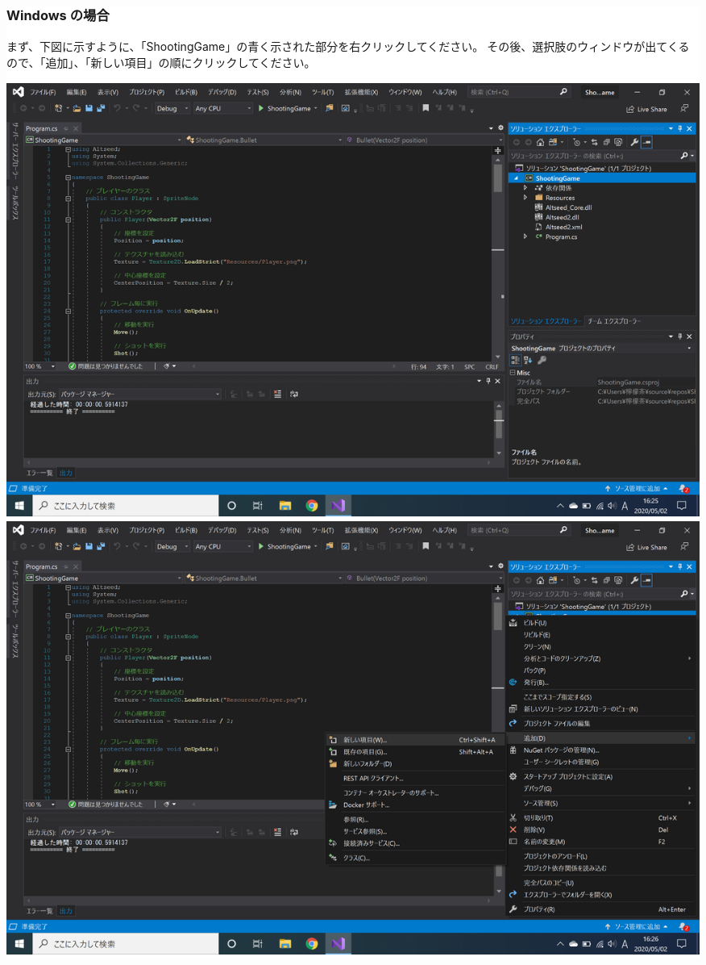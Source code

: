 ### Windows の場合
まず、下図に示すように、「ShootingGame」の青く示された部分を右クリックしてください。
その後、選択肢のウィンドウが出てくるので、「追加」、「新しい項目」の順にクリックしてください。

![newfile_win_1](Image/newfile_win_1.png)
![newfile_win_2](Image/newfile_win_2.png)
